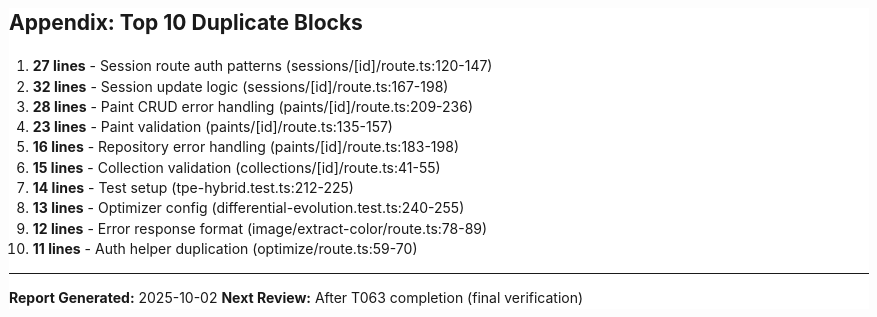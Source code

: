 
## Appendix: Top 10 Duplicate Blocks

1. **27 lines** - Session route auth patterns (sessions/[id]/route.ts:120-147)
2. **32 lines** - Session update logic (sessions/[id]/route.ts:167-198)
3. **28 lines** - Paint CRUD error handling (paints/[id]/route.ts:209-236)
4. **23 lines** - Paint validation (paints/[id]/route.ts:135-157)
5. **16 lines** - Repository error handling (paints/[id]/route.ts:183-198)
6. **15 lines** - Collection validation (collections/[id]/route.ts:41-55)
7. **14 lines** - Test setup (tpe-hybrid.test.ts:212-225)
8. **13 lines** - Optimizer config (differential-evolution.test.ts:240-255)
9. **12 lines** - Error response format (image/extract-color/route.ts:78-89)
10. **11 lines** - Auth helper duplication (optimize/route.ts:59-70)

---

**Report Generated:** 2025-10-02
**Next Review:** After T063 completion (final verification)
